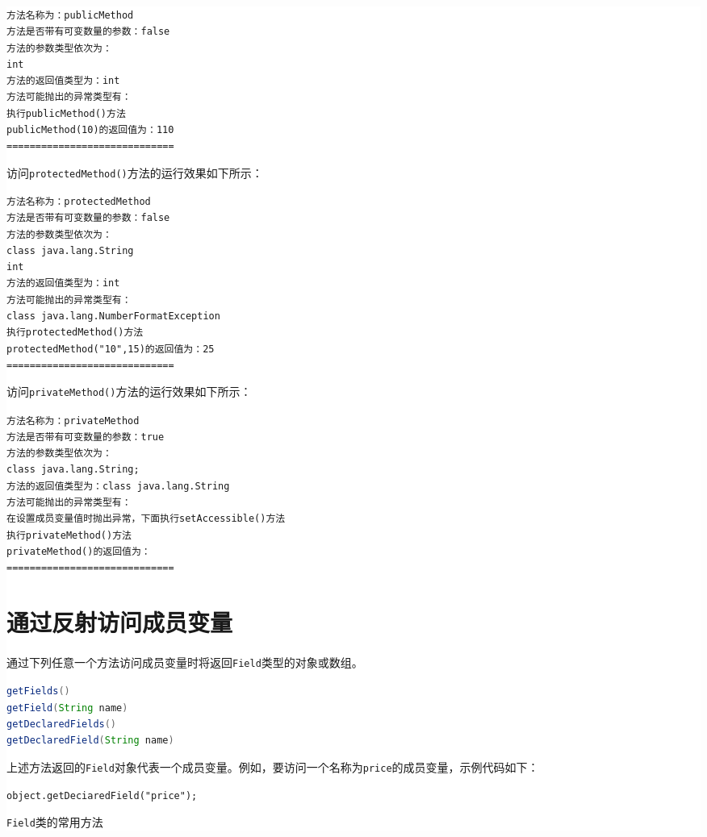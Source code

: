 ```
方法名称为：publicMethod
方法是否带有可变数量的参数：false
方法的参数类型依次为：
int
方法的返回值类型为：int
方法可能抛出的异常类型有：
执行publicMethod()方法
publicMethod(10)的返回值为：110
=============================
```
访问`protectedMethod()`方法的运行效果如下所示：
```
方法名称为：protectedMethod
方法是否带有可变数量的参数：false
方法的参数类型依次为：
class java.lang.String
int
方法的返回值类型为：int
方法可能抛出的异常类型有：
class java.lang.NumberFormatException
执行protectedMethod()方法
protectedMethod("10",15)的返回值为：25
=============================
```
访问`privateMethod()`方法的运行效果如下所示：
```
方法名称为：privateMethod
方法是否带有可变数量的参数：true
方法的参数类型依次为：
class java.lang.String;
方法的返回值类型为：class java.lang.String
方法可能抛出的异常类型有：
在设置成员变量值时抛出异常，下面执行setAccessible()方法
执行privateMethod()方法
privateMethod()的返回值为：
=============================
```
# 通过反射访问成员变量
通过下列任意一个方法访问成员变量时将返回`Field`类型的对象或数组。
```java
getFields()
getField(String name)
getDeclaredFields()
getDeclaredField(String name)
```
上述方法返回的`Field`对象代表一个成员变量。例如，要访问一个名称为`price`的成员变量，示例代码如下：
```
object.getDeciaredField("price");
```
`Field`类的常用方法
